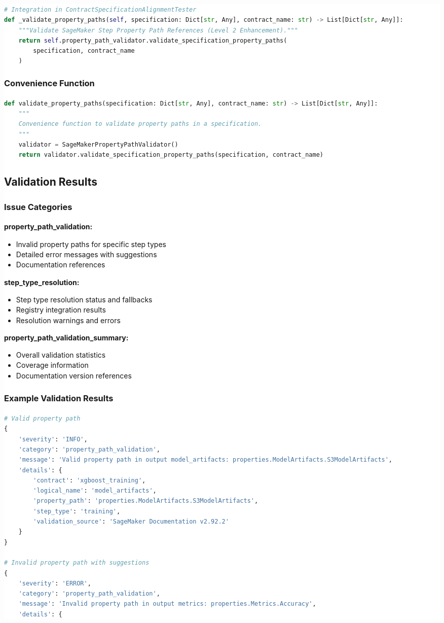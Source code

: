 ```python
# Integration in ContractSpecificationAlignmentTester
def _validate_property_paths(self, specification: Dict[str, Any], contract_name: str) -> List[Dict[str, Any]]:
    """Validate SageMaker Step Property Path References (Level 2 Enhancement)."""
    return self.property_path_validator.validate_specification_property_paths(
        specification, contract_name
    )
```

### Convenience Function

```python
def validate_property_paths(specification: Dict[str, Any], contract_name: str) -> List[Dict[str, Any]]:
    """
    Convenience function to validate property paths in a specification.
    """
    validator = SageMakerPropertyPathValidator()
    return validator.validate_specification_property_paths(specification, contract_name)
```

## Validation Results

### Issue Categories

**property_path_validation:**
- Invalid property paths for specific step types
- Detailed error messages with suggestions
- Documentation references

**step_type_resolution:**
- Step type resolution status and fallbacks
- Registry integration results
- Resolution warnings and errors

**property_path_validation_summary:**
- Overall validation statistics
- Coverage information
- Documentation version references

### Example Validation Results

```python
# Valid property path
{
    'severity': 'INFO',
    'category': 'property_path_validation',
    'message': 'Valid property path in output model_artifacts: properties.ModelArtifacts.S3ModelArtifacts',
    'details': {
        'contract': 'xgboost_training',
        'logical_name': 'model_artifacts',
        'property_path': 'properties.ModelArtifacts.S3ModelArtifacts',
        'step_type': 'training',
        'validation_source': 'SageMaker Documentation v2.92.2'
    }
}

# Invalid property path with suggestions
{
    'severity': 'ERROR',
    'category': 'property_path_validation',
    'message': 'Invalid property path in output metrics: properties.Metrics.Accuracy',
    'details': {
```